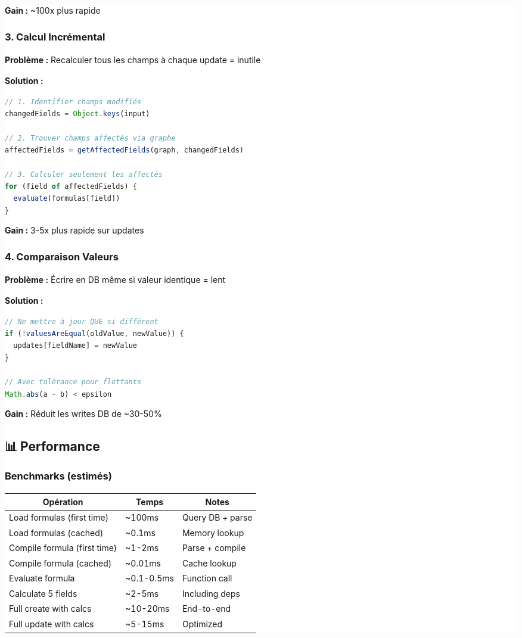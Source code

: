 **Gain :** ~100x plus rapide

### 3. Calcul Incrémental

**Problème :** Recalculer tous les champs à chaque update = inutile

**Solution :**
```javascript
// 1. Identifier champs modifiés
changedFields = Object.keys(input)

// 2. Trouver champs affectés via graphe
affectedFields = getAffectedFields(graph, changedFields)

// 3. Calculer seulement les affectés
for (field of affectedFields) {
  evaluate(formulas[field])
}
```

**Gain :** 3-5x plus rapide sur updates

### 4. Comparaison Valeurs

**Problème :** Écrire en DB même si valeur identique = lent

**Solution :**
```javascript
// Ne mettre à jour QUE si différent
if (!valuesAreEqual(oldValue, newValue)) {
  updates[fieldName] = newValue
}

// Avec tolérance pour flottants
Math.abs(a - b) < epsilon
```

**Gain :** Réduit les writes DB de ~30-50%

## 📊 Performance

### Benchmarks (estimés)

| Opération | Temps | Notes |
|-----------|-------|-------|
| Load formulas (first time) | ~100ms | Query DB + parse |
| Load formulas (cached) | ~0.1ms | Memory lookup |
| Compile formula (first time) | ~1-2ms | Parse + compile |
| Compile formula (cached) | ~0.01ms | Cache lookup |
| Evaluate formula | ~0.1-0.5ms | Function call |
| Calculate 5 fields | ~2-5ms | Including deps |
| Full create with calcs | ~10-20ms | End-to-end |
| Full update with calcs | ~5-15ms | Optimized |
